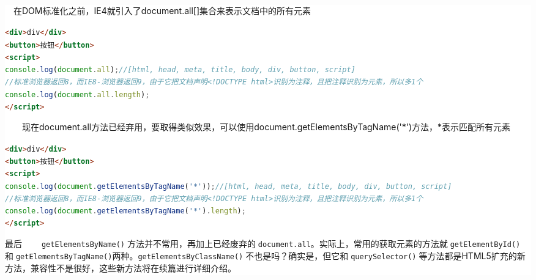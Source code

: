 　在DOM标准化之前，IE4就引入了document.all[]集合来表示文档中的所有元素

```html
<div>div</div>
<button>按钮</button>
<script>
console.log(document.all);//[html, head, meta, title, body, div, button, script]
//标准浏览器返回8，而IE8-浏览器返回9，由于它把文档声明<!DOCTYPE html>识别为注释，且把注释识别为元素，所以多1个
console.log(document.all.length);
</script>
```

　　现在document.all方法已经弃用，要取得类似效果，可以使用document.getElementsByTagName('*')方法，*表示匹配所有元素

```html
<div>div</div>
<button>按钮</button>
<script>
console.log(document.getElementsByTagName('*'));//[html, head, meta, title, body, div, button, script]
//标准浏览器返回8，而IE8-浏览器返回9，由于它把文档声明<!DOCTYPE html>识别为注释，且把注释识别为元素，所以多1个
console.log(document.getElementsByTagName('*').length);
</script>
```
 

最后
　　`getElementsByName()` 方法并不常用，再加上已经废弃的 `document.all`。实际上，常用的获取元素的方法就 `getElementById()` 和 `getElementsByTagName()`两种。`getElementsByClassName()` 不也是吗？确实是，但它和 `querySelector()` 等方法都是HTML5扩充的新方法，兼容性不是很好，这些新方法将在续篇进行详细介绍。